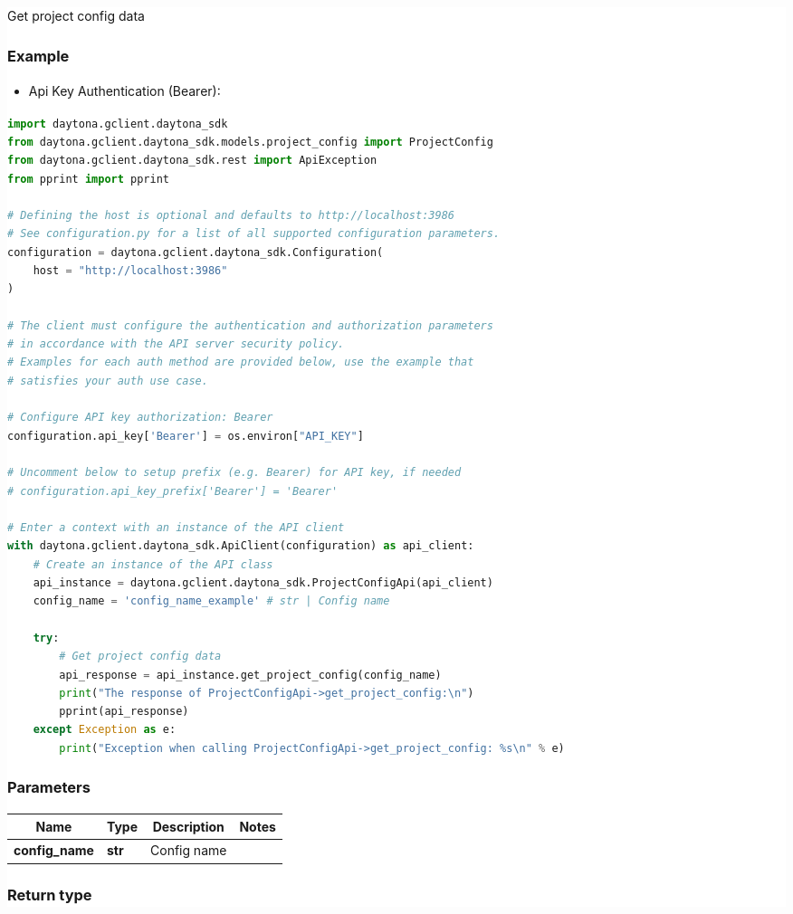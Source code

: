 Get project config data

### Example

* Api Key Authentication (Bearer):

```python
import daytona.gclient.daytona_sdk
from daytona.gclient.daytona_sdk.models.project_config import ProjectConfig
from daytona.gclient.daytona_sdk.rest import ApiException
from pprint import pprint

# Defining the host is optional and defaults to http://localhost:3986
# See configuration.py for a list of all supported configuration parameters.
configuration = daytona.gclient.daytona_sdk.Configuration(
    host = "http://localhost:3986"
)

# The client must configure the authentication and authorization parameters
# in accordance with the API server security policy.
# Examples for each auth method are provided below, use the example that
# satisfies your auth use case.

# Configure API key authorization: Bearer
configuration.api_key['Bearer'] = os.environ["API_KEY"]

# Uncomment below to setup prefix (e.g. Bearer) for API key, if needed
# configuration.api_key_prefix['Bearer'] = 'Bearer'

# Enter a context with an instance of the API client
with daytona.gclient.daytona_sdk.ApiClient(configuration) as api_client:
    # Create an instance of the API class
    api_instance = daytona.gclient.daytona_sdk.ProjectConfigApi(api_client)
    config_name = 'config_name_example' # str | Config name

    try:
        # Get project config data
        api_response = api_instance.get_project_config(config_name)
        print("The response of ProjectConfigApi->get_project_config:\n")
        pprint(api_response)
    except Exception as e:
        print("Exception when calling ProjectConfigApi->get_project_config: %s\n" % e)
```



### Parameters


Name | Type | Description  | Notes
------------- | ------------- | ------------- | -------------
 **config_name** | **str**| Config name | 

### Return type
